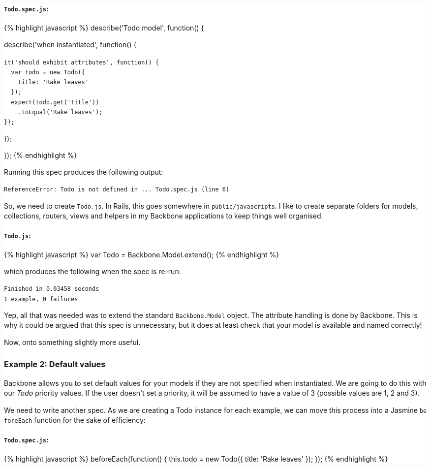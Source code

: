 #### <code>Todo.spec.js</code>:

{% highlight javascript %}
describe('Todo model', function() {

  describe('when instantiated', function() {
    
    it('should exhibit attributes', function() {
      var todo = new Todo({
        title: 'Rake leaves'
      });
      expect(todo.get('title'))
        .toEqual('Rake leaves');
    });
    
  });
  
});
{% endhighlight %}

Running this spec produces the following output:

    ReferenceError: Todo is not defined in ... Todo.spec.js (line 6)

So, we need to create <code>Todo.js</code>. In Rails, this goes somewhere in <code>public/javascripts</code>. I like to create separate folders for models, collections, routers, views and helpers in my Backbone applications to keep things well organised.

#### <code>Todo.js</code>:

{% highlight javascript %}
var Todo = Backbone.Model.extend();
{% endhighlight %}

which produces the following when the spec is re-run:

    Finished in 0.03458 seconds
    1 example, 0 failures

Yep, all that was needed was to extend the standard <code>Backbone.Model</code> object. The attribute handling is done by Backbone. This is why it could be argued that this spec is unnecessary, but it does at least check that your model is available and named correctly!

Now, onto something slightly more useful.

### Example 2: Default values

Backbone allows you to set default values for your models if they are not specified when instantiated. We are going to do this with our *Todo* priority values. If the user doesn't set a priority, it will be assumed to have a value of 3 (possible values are 1, 2 and 3).

We need to write another spec. As we are creating a Todo instance for each example, we can move this process into a Jasmine <code>beforeEach</code> function for the sake of efficiency:

#### <code>Todo.spec.js</code>:

{% highlight javascript %}
beforeEach(function() {
  this.todo = new Todo({
    title: 'Rake leaves'
  });
});
{% endhighlight %}
